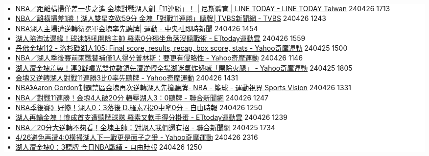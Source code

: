 - [NBA／距離橫掃僅差一步之遙 金塊對戰湖人創「11連勝」！ | 尼斯體育 | LINE TODAY - LINE TODAY Taiwan](https://news.google.com/rss/articles/CBMiK2h0dHBzOi8vdG9kYXkubGluZS5tZS90dy92Mi9hcnRpY2xlL3FvQmV4WEvSAS9odHRwczovL3RvZGF5LmxpbmUubWUvdHcvdjIvYW1wL2FydGljbGUvcW9CZXhYSw?oc=5 "NBA／距離橫掃僅差一步之遙 金塊對戰湖人創「11連勝」！ | 尼斯體育 | LINE TODAY - LINE TODAY Taiwan") 240426 1713
- [NBA／離橫掃差1勝！湖人雙星空砍59分 金塊「對戰11連勝」聽牌│TVBS新聞網 - TVBS](https://news.google.com/rss/articles/CBMiJ2h0dHBzOi8vbmV3cy50dmJzLmNvbS50dy9zcG9ydHMvMjQ2Nzk1MNIBK2h0dHBzOi8vbmV3cy50dmJzLmNvbS50dy9hbXAvc3BvcnRzLzI0Njc5NTA?oc=5 "NBA／離橫掃差1勝！湖人雙星空砍59分 金塊「對戰11連勝」聽牌│TVBS新聞網 - TVBS") 240426 1243
- [NBA湖人主場遭逆轉衛冕軍金塊率先聽牌| 運動 - 中央社即時新聞](https://news.google.com/rss/articles/CBMiMmh0dHBzOi8vd3d3LmNuYS5jb20udHcvbmV3cy9hc3B0LzIwMjQwNDI2MDE3NC5hc3B40gEA?oc=5 "NBA湖人主場遭逆轉衛冕軍金塊率先聽牌| 運動 - 中央社即時新聞") 240426 1454
- [湖人陷淘汰邊緣！球迷怒吼開除主帥 羅素0分獨坐角落沒聽戰術 - ETtoday運動雲](https://news.google.com/rss/articles/CBMiJ2h0dHBzOi8vc3BvcnRzLmV0dG9kYXkubmV0L25ld3MvMjcyNzM1NdIBPGh0dHBzOi8vc3BvcnRzLmV0dG9kYXkubmV0L2FtcC9hbXBfbmV3cy5waHA3P25ld3NfaWQ9MjcyNzM1NQ?oc=5 "湖人陷淘汰邊緣！球迷怒吼開除主帥 羅素0分獨坐角落沒聽戰術 - ETtoday運動雲") 240426 1559
- [丹佛金塊112 - 洛杉磯湖人105: Final score, results, recap, box score, stats - Yahoo奇摩運動](https://news.google.com/rss/articles/CBMiTWh0dHBzOi8vdHcuc3BvcnRzLnlhaG9vLmNvbS9uYmEvZGVudmVyLW51Z2dldHMtbG9zLWFuZ2VsZXMtbGFrZXJzLTIwMjQwNDI1MTMv0gEA?oc=5 "丹佛金塊112 - 洛杉磯湖人105: Final score, results, recap, box score, stats - Yahoo奇摩運動") 240425 1500
- [NBA／湖人季後賽前兩戰替補僅1人得分普林斯：要更有侵略性 - Yahoo奇摩運動](https://news.google.com/rss/articles/CBMihgJodHRwczovL3R3LnNwb3J0cy55YWhvby5jb20vbmV3cy9uYmEtJUU2JUI5JTk2JUU0JUJBJUJBJUU1JUFEJUEzJUU1JUJFJThDJUU4JUIzJUJEJUU1JTg5JThEJUU1JTg1JUE5JUU2JTg4JUIwJUU2JTlCJUJGJUU4JUEzJTlDJUU1JTgzJTg1MSVFNCVCQSVCQSVFNSVCRSU5NyVFNSU4OCU4Ni0lRTYlOTklQUUlRTYlOUUlOTclRTYlOTYlQUYtJUU4JUE2JTgxJUU2JTlCJUI0JUU2JTlDJTg5JUU0JUJFJUI1JUU3JTk1JUE1JUU2JTgwJUE3LTAxNTkxODQ4My5odG1s0gEA?oc=5 "NBA／湖人季後賽前兩戰替補僅1人得分普林斯：要更有侵略性 - Yahoo奇摩運動") 240426 1146
- [湖人遭金塊羞辱！連3戰噴光雙位數領先遭逆轉全場湖迷氣炸怒喊「開除火腿」 - Yahoo奇摩運動](https://news.google.com/rss/articles/CBMiywJodHRwczovL3R3LnNwb3J0cy55YWhvby5jb20vbmV3cy8lRTYlQjklOTYlRTQlQkElQkElRTklODElQUQlRTklODclOTElRTUlQTElOEElRTclQkUlOUUlRTglQkUlQjEtJUU5JTgwJUEzMyVFNiU4OCVCMCVFNSU5OSVCNCVFNSU4NSU4OSVFOSU5QiU5OSVFNCVCRCU4RCVFNiU5NSVCOCVFOSVBMCU5OCVFNSU4NSU4OCVFOSU4MSVBRCVFOSU4MCU4NiVFOCVCRCU4OS0lRTUlODUlQTglRTUlQTAlQjQlRTYlQjklOTYlRTglQkYlQjclRTYlQjAlQTMlRTclODIlQjglRTYlODAlOTIlRTUlOTYlOEEtJUU5JTk2JThCJUU5JTk5JUE0JUU3JTgxJUFCJUU4JTg1JUJGLTA2NDQxMTE4OS5odG1s0gEA?oc=5 "湖人遭金塊羞辱！連3戰噴光雙位數領先遭逆轉全場湖迷氣炸怒喊「開除火腿」 - Yahoo奇摩運動") 240425 1805
- [金塊又逆轉湖人對戰11連勝3比0率先聽牌 - Yahoo奇摩運動](https://news.google.com/rss/articles/CBMixQFodHRwczovL3R3LnNwb3J0cy55YWhvby5jb20vbmV3cy8lRTklODclOTElRTUlQTElOEElRTUlOEYlODglRTklODAlODYlRTglQkQlODklRTYlQjklOTYlRTQlQkElQkEtJUU1JUIwJThEJUU2JTg4JUIwMTElRTklODAlQTMlRTUlOEIlOUQzJUU2JUFGJTk0MCVFNyU4RSU4NyVFNSU4NSU4OCVFOCU4MSVCRCVFNyU4OSU4Qy0wNDU0MTg4NjIuaHRtbNIBAA?oc=5 "金塊又逆轉湖人對戰11連勝3比0率先聽牌 - Yahoo奇摩運動") 240426 1431
- [NBA》Aaron Gordon制霸禁區金塊再次逆轉湖人先搶聽牌- NBA - 籃球 - 運動視界 Sports Vision](https://news.google.com/rss/articles/CBMiJ2h0dHBzOi8vd3d3LnNwb3J0c3YubmV0L2FydGljbGVzLzExMTEwNtIBAA?oc=5 "NBA》Aaron Gordon制霸禁區金塊再次逆轉湖人先搶聽牌- NBA - 籃球 - 運動視界 Sports Vision") 240426 1331
- [NBA／對戰11連勝！金塊4人破20分 輾壓湖人3：0聽牌 - 聯合新聞網](https://news.google.com/rss/articles/CBMiJ2h0dHBzOi8vdWRuLmNvbS9uZXdzL3N0b3J5LzcwMDIvNzkyNTMwMtIBK2h0dHBzOi8vdWRuLmNvbS9uZXdzL2FtcC9zdG9yeS83MDAyLzc5MjUzMDI?oc=5 "NBA／對戰11連勝！金塊4人破20分 輾壓湖人3：0聽牌 - 聯合新聞網") 240426 1247
- [NBA季後賽》好慘！湖人0：3落後 D.羅素7投0中拿0分 - 自由時報](https://news.google.com/rss/articles/CBMiM2h0dHBzOi8vc3BvcnRzLmx0bi5jb20udHcvbmV3cy9icmVha2luZ25ld3MvNDY1Mzg5NNIBN2h0dHBzOi8vc3BvcnRzLmx0bi5jb20udHcvYW1wL25ld3MvYnJlYWtpbmduZXdzLzQ2NTM4OTQ?oc=5 "NBA季後賽》好慘！湖人0：3落後 D.羅素7投0中拿0分 - 自由時報") 240426 1250
- [湖人再輸金塊！慘成首支遭聽牌球隊 羅素又軟手得分掛蛋 - ETtoday運動雲](https://news.google.com/rss/articles/CBMiJ2h0dHBzOi8vc3BvcnRzLmV0dG9kYXkubmV0L25ld3MvMjcyNzE5ONIBPGh0dHBzOi8vc3BvcnRzLmV0dG9kYXkubmV0L2FtcC9hbXBfbmV3cy5waHA3P25ld3NfaWQ9MjcyNzE5OA?oc=5 "湖人再輸金塊！慘成首支遭聽牌球隊 羅素又軟手得分掛蛋 - ETtoday運動雲") 240426 1239
- [NBA／20分大逆轉不夠看！金塊主帥：對湖人我們還有招 - 聯合新聞網](https://news.google.com/rss/articles/CBMiJ2h0dHBzOi8vdWRuLmNvbS9uZXdzL3N0b3J5LzcwMDIvNzkyMzQ0MtIBK2h0dHBzOi8vdWRuLmNvbS9uZXdzL2FtcC9zdG9yeS83MDAyLzc5MjM0NDI?oc=5 "NBA／20分大逆轉不夠看！金塊主帥：對湖人我們還有招 - 聯合新聞網") 240425 1734
- [4/26避免再遭4:0橫掃湖人下一戰更是面子之爭 - Yahoo奇摩運動](https://news.google.com/rss/articles/CBMiygFodHRwczovL3R3LnNwb3J0cy55YWhvby5jb20vdmlkZW8vNC0yNiVFOSU4MSVCRiVFNSU4NSU4RCVFNSU4NiU4RCVFOSU4MSVBRDQtMCVFNiVBOSVBQiVFNiU4RSU4My0lRTYlQjklOTYlRTQlQkElQkElRTQlQjglOEItJUU2JTg4JUIwJUU2JTlCJUI0JUU2JTk4JUFGJUU5JTlEJUEyJUU1JUFEJTkwJUU0JUI5JThCJUU3JTg4JUFELTE1MTYxNzMzNC5odG1s0gEA?oc=5 "4/26避免再遭4:0橫掃湖人下一戰更是面子之爭 - Yahoo奇摩運動") 240426 2316
- [湖人遭金塊0：3聽牌 今日NBA戰績 - 自由時報](https://news.google.com/rss/articles/CBMiM2h0dHBzOi8vc3BvcnRzLmx0bi5jb20udHcvbmV3cy9icmVha2luZ25ld3MvNDY1Mzg5NdIBN2h0dHBzOi8vc3BvcnRzLmx0bi5jb20udHcvYW1wL25ld3MvYnJlYWtpbmduZXdzLzQ2NTM4OTU?oc=5 "湖人遭金塊0：3聽牌 今日NBA戰績 - 自由時報") 240426 1250
